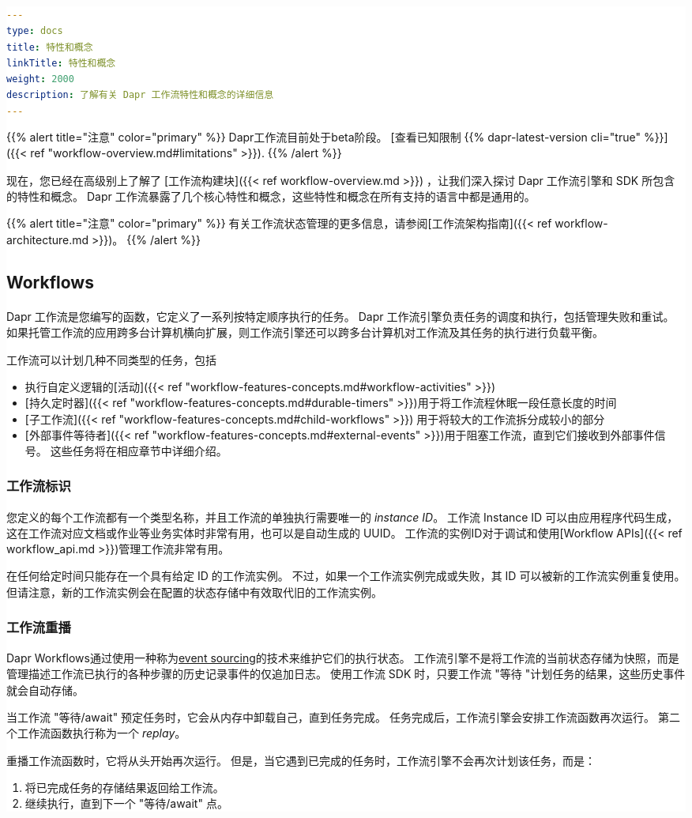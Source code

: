 ```yaml
---
type: docs
title: 特性和概念
linkTitle: 特性和概念
weight: 2000
description: 了解有关 Dapr 工作流特性和概念的详细信息
---
```


{{% alert title="注意" color="primary" %}}
Dapr工作流目前处于beta阶段。 [查看已知限制 {{% dapr-latest-version cli="true" %}}]({{< ref "workflow-overview\.md#limitations" >}}).
{{% /alert %}}

现在，您已经在高级别上了解了 [工作流构建块]({{< ref workflow-overview\.md >}}) ，让我们深入探讨 Dapr 工作流引擎和 SDK 所包含的特性和概念。 Dapr 工作流暴露了几个核心特性和概念，这些特性和概念在所有支持的语言中都是通用的。

{{% alert title="注意" color="primary" %}}
有关工作流状态管理的更多信息，请参阅[工作流架构指南]({{< ref workflow-architecture.md >}})。
{{% /alert %}}

## Workflows

Dapr 工作流是您编写的函数，它定义了一系列按特定顺序执行的任务。 Dapr 工作流引擎负责任务的调度和执行，包括管理失败和重试。 如果托管工作流的应用跨多台计算机横向扩展，则工作流引擎还可以跨多台计算机对工作流及其任务的执行进行负载平衡。

工作流可以计划几种不同类型的任务，包括

- 执行自定义逻辑的[活动]({{< ref "workflow-features-concepts.md#workflow-activities" >}})
- [持久定时器]({{< ref "workflow-features-concepts.md#durable-timers" >}})用于将工作流程休眠一段任意长度的时间
- [子工作流]({{< ref "workflow-features-concepts.md#child-workflows" >}}) 用于将较大的工作流拆分成较小的部分
- [外部事件等待者]({{< ref "workflow-features-concepts.md#external-events" >}})用于阻塞工作流，直到它们接收到外部事件信号。 这些任务将在相应章节中详细介绍。

### 工作流标识

您定义的每个工作流都有一个类型名称，并且工作流的单独执行需要唯一的 _instance ID_。 工作流 Instance ID 可以由应用程序代码生成，这在工作流对应文档或作业等业务实体时非常有用，也可以是自动生成的 UUID。 工作流的实例ID对于调试和使用[Workflow APIs]({{< ref workflow_api.md >}})管理工作流非常有用。

在任何给定时间只能存在一个具有给定 ID 的工作流实例。 不过，如果一个工作流实例完成或失败，其 ID 可以被新的工作流实例重复使用。 但请注意，新的工作流实例会在配置的状态存储中有效取代旧的工作流实例。

### 工作流重播

Dapr Workflows通过使用一种称为[event sourcing](https://learn.microsoft.com/azure/architecture/patterns/event-sourcing)的技术来维护它们的执行状态。 工作流引擎不是将工作流的当前状态存储为快照，而是管理描述工作流已执行的各种步骤的历史记录事件的仅追加日志。 使用工作流 SDK 时，只要工作流 "等待 "计划任务的结果，这些历史事件就会自动存储。

当工作流 "等待/await" 预定任务时，它会从内存中卸载自己，直到任务完成。 任务完成后，工作流引擎会安排工作流函数再次运行。 第二个工作流函数执行称为一个 _replay_。

重播工作流函数时，它将从头开始再次运行。 但是，当它遇到已完成的任务时，工作流引擎不会再次计划该任务，而是：

1. 将已完成任务的存储结果返回给工作流。
2. 继续执行，直到下一个 "等待/await" 点。
